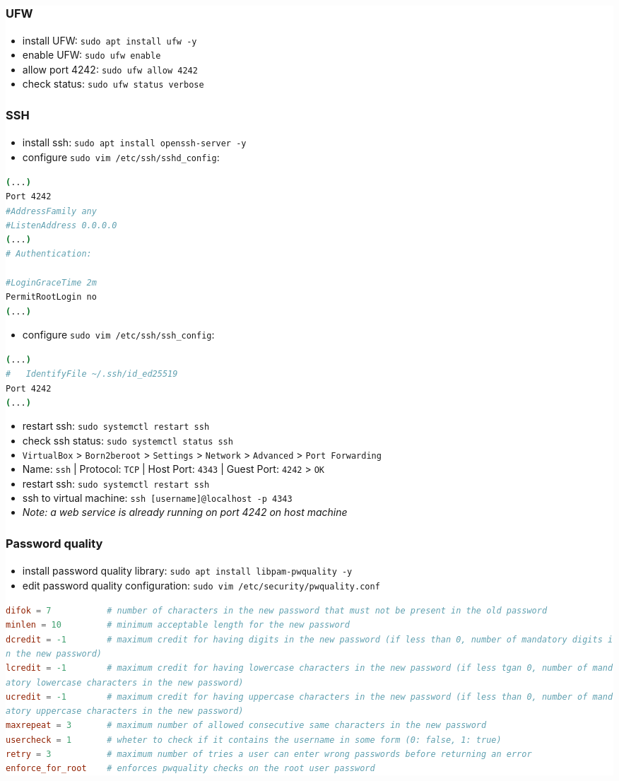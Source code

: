 ### UFW

- install UFW: `sudo apt install ufw -y`
- enable UFW: `sudo ufw enable`
- allow port 4242: `sudo ufw allow 4242`
- check status: `sudo ufw status verbose`

### SSH

- install ssh: `sudo apt install openssh-server -y`
- configure `sudo vim /etc/ssh/sshd_config`:

```bash
(...)
Port 4242
#AddressFamily any
#ListenAddress 0.0.0.0
(...)
# Authentication:

#LoginGraceTime 2m
PermitRootLogin no
(...)
```

- configure `sudo vim /etc/ssh/ssh_config`:

```bash
(...)
#	IdentifyFile ~/.ssh/id_ed25519
Port 4242
(...)
```

- restart ssh: `sudo systemctl restart ssh`
- check ssh status: `sudo systemctl status ssh`
- `VirtualBox` > `Born2beroot` > `Settings` > `Network` > `Advanced` > `Port Forwarding`
- Name: `ssh` | Protocol: `TCP` | Host Port: `4343` | Guest Port: `4242` > `OK`
- restart ssh: `sudo systemctl restart ssh`
- ssh to virtual machine: `ssh [username]@localhost -p 4343`
- *Note: a web service is already running on port 4242 on host machine*

### Password quality

- install password quality library: `sudo apt install libpam-pwquality -y`
- edit password quality configuration: `sudo vim /etc/security/pwquality.conf`

```conf
difok = 7			# number of characters in the new password that must not be present in the old password
minlen = 10			# minimum acceptable length for the new password
dcredit = -1		# maximum credit for having digits in the new password (if less than 0, number of mandatory digits in the new password)
lcredit = -1		# maximum credit for having lowercase characters in the new password (if less tgan 0, number of mandatory lowercase characters in the new password)
ucredit = -1		# maximum credit for having uppercase characters in the new password (if less than 0, number of mandatory uppercase characters in the new password)
maxrepeat = 3		# maximum number of allowed consecutive same characters in the new password
usercheck = 1		# wheter to check if it contains the username in some form (0: false, 1: true)
retry = 3			# maximum number of tries a user can enter wrong passwords before returning an error
enforce_for_root	# enforces pwquality checks on the root user password
```
